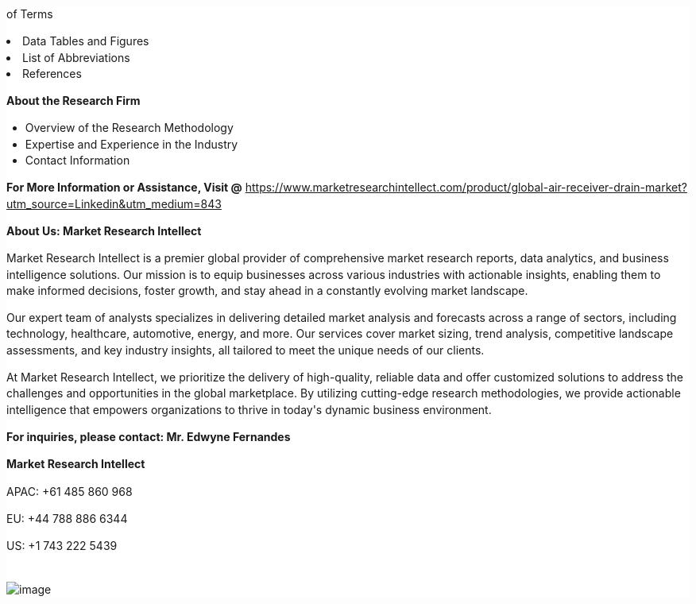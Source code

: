 of Terms</li><li>Data Tables and Figures</li><li>List of Abbreviations</li><li>References</li></ul><p><strong>About the Research Firm</strong></p><ul><li>Overview of the Research Methodology</li><li>Expertise and Experience in the Industry</li><li>Contact Information</li></ul></div><div class="article-main__content" data-test-id="publishing-text-block"><p><span class="font-[700]"><strong>For More Information or Assistance, Visit @</strong>&nbsp;<a href="https://www.marketresearchintellect.com/product/global-air-receiver-drain-market?utm_source=Linkedin&utm_medium=843">https://www.marketresearchintellect.com/product/global-air-receiver-drain-market?utm_source=Linkedin&utm_medium=843</a></span></p><p><strong>About Us: Market Research Intellect</strong></p><p>Market Research Intellect is a premier global provider of comprehensive market research reports, data analytics, and business intelligence solutions. Our mission is to equip businesses across various industries with actionable insights, enabling them to make informed decisions, foster growth, and stay ahead in a constantly evolving market landscape.</p><p>Our expert team of analysts specializes in delivering detailed market analysis and forecasts across a range of sectors, including technology, healthcare, automotive, energy, and more. Our services cover market sizing, trend analysis, competitive landscape assessments, and key industry insights, all tailored to meet the unique needs of our clients.</p><p>At Market Research Intellect, we prioritize the delivery of high-quality, reliable data and offer customized solutions to address the challenges and opportunities in the global marketplace. By utilizing cutting-edge research methodologies, we provide actionable intelligence that empowers organizations to thrive in today's dynamic business environment.</p><p><strong>For inquiries, please contact: Mr. Edwyne Fernandes</strong></p><p><strong>Market Research Intellect</strong></p><p>APAC: +61 485 860 968</p><p>EU: +44 788 886 6344</p><p>US: +1 743 222 5439</p></div><div class="article-main__content" data-test-id="publishing-text-block">&nbsp;</div>
![image](https://github.com/user-attachments/assets/a2bcf8c5-c701-42ab-91c7-63bcf7f5b48d)
